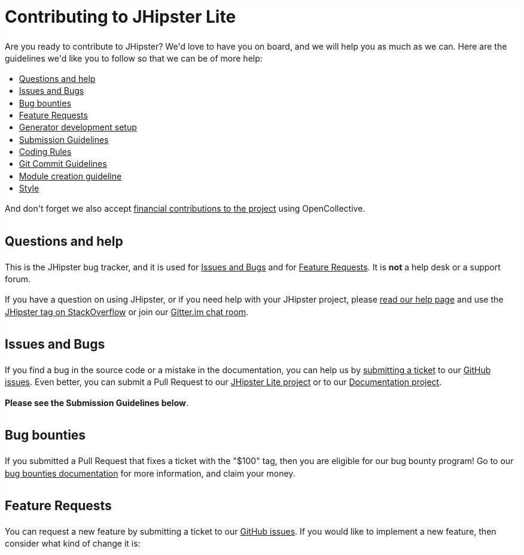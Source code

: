 # Contributing to JHipster Lite

Are you ready to contribute to JHipster? We'd love to have you on board, and we will help you as much as we can. Here are the guidelines we'd like you to follow so that we can be of more help:

- [Questions and help](#question)
- [Issues and Bugs](#issue)
- [Bug bounties](#bounties)
- [Feature Requests](#feature)
- [Generator development setup](#setup)
- [Submission Guidelines](#submit)
- [Coding Rules](#rules)
- [Git Commit Guidelines](#commit)
- [Module creation guideline](documentation/module-creation.md)
- [Style](documentation/style.md)

And don't forget we also accept [financial contributions to the project](https://www.jhipster.tech/sponsors/) using OpenCollective.

## <a name="question"></a> Questions and help

This is the JHipster bug tracker, and it is used for [Issues and Bugs](#issue) and for [Feature Requests](#feature). It is **not** a help desk or a support forum.

If you have a question on using JHipster, or if you need help with your JHipster project, please [read our help page](https://www.jhipster.tech/help/) and use the [JHipster tag on StackOverflow](http://stackoverflow.com/tags/jhipster) or join our [Gitter.im chat room](https://gitter.im/jhipster/jhipster-lite).

## <a name="issue"></a> Issues and Bugs

If you find a bug in the source code or a mistake in the documentation, you can help us by [submitting a ticket](https://opensource.guide/how-to-contribute/#opening-an-issue) to our [GitHub issues](https://github.com/jhipster/jhipster-lite/issues). Even better, you can submit a Pull Request to our [JHipster Lite project](https://github.com/jhipster/jhipster-lite) or to our [Documentation project](https://github.com/jhipster/jhipster.github.io).

**Please see the Submission Guidelines below**.

## <a name="bounties"></a> Bug bounties

If you submitted a Pull Request that fixes a ticket with the "\$100" tag, then you are eligible for our bug bounty program! Go to our [bug bounties documentation](https://www.jhipster.tech/bug-bounties/) for more information, and claim your money.

## <a name="feature"></a> Feature Requests

You can request a new feature by submitting a ticket to our [GitHub issues](https://github.com/jhipster/jhipster-lite/issues). If you
would like to implement a new feature, then consider what kind of change it is:
